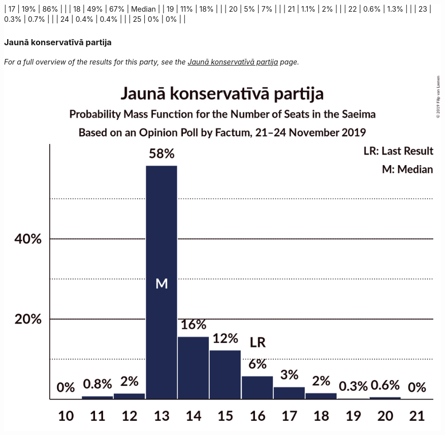 | 17 | 19% | 86% |  |
| 18 | 49% | 67% | Median |
| 19 | 11% | 18% |  |
| 20 | 5% | 7% |  |
| 21 | 1.1% | 2% |  |
| 22 | 0.6% | 1.3% |  |
| 23 | 0.3% | 0.7% |  |
| 24 | 0.4% | 0.4% |  |
| 25 | 0% | 0% |  |

### Jaunā konservatīvā partija

*For a full overview of the results for this party, see the [Jaunā konservatīvā partija](party-jaunākonservatīvāpartija.html) page.*

![Graph with seats probability mass function not yet produced](2019-11-24-Factum-seats-pmf-jaunākonservatīvāpartija.png "Seats Probability Mass Function")
